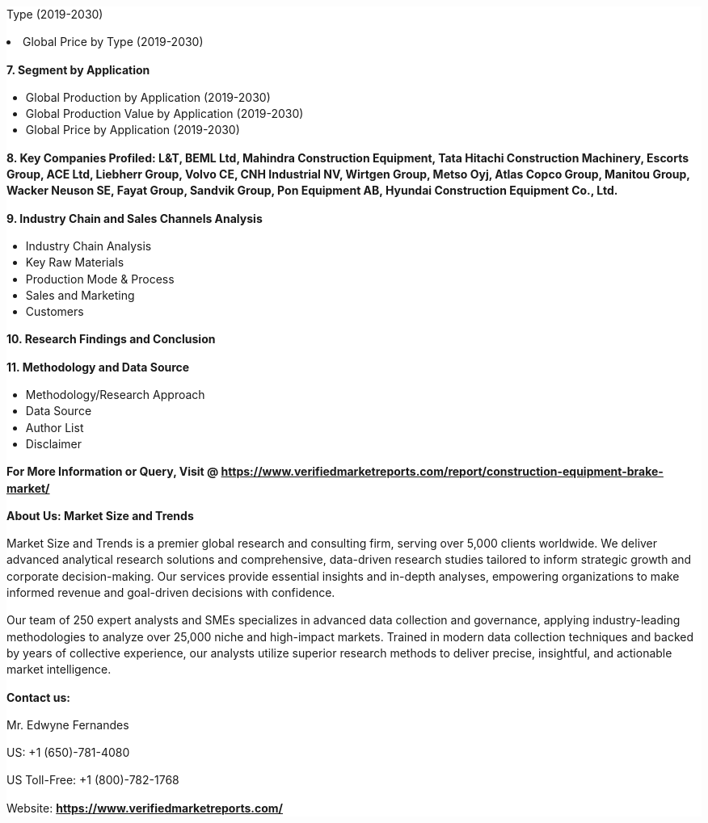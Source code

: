 Type (2019-2030)</li><li>Global Price by Type (2019-2030)</li></ul><p><strong>7. Segment by Application</strong></p><ul><li>Global Production by Application (2019-2030)</li><li>Global Production Value by Application (2019-2030)</li><li>Global Price by Application (2019-2030)</li></ul><p><strong>8. Key Companies Profiled: L&T, BEML Ltd, Mahindra Construction Equipment, Tata Hitachi Construction Machinery, Escorts Group, ACE Ltd, Liebherr Group, Volvo CE, CNH Industrial NV, Wirtgen Group, Metso Oyj, Atlas Copco Group, Manitou Group, Wacker Neuson SE, Fayat Group, Sandvik Group, Pon Equipment AB, Hyundai Construction Equipment Co., Ltd.</strong></p><p><strong>9. Industry Chain and Sales Channels Analysis</strong></p><ul><li>Industry Chain Analysis</li><li>Key Raw Materials</li><li>Production Mode &amp; Process</li><li>Sales and Marketing</li><li>Customers</li></ul><p><strong>10. Research Findings and Conclusion</strong></p><p><strong>11. Methodology and Data Source</strong></p><ul><li>Methodology/Research Approach</li><li>Data Source</li><li>Author List</li><li>Disclaimer</li></ul></p><p><strong>For More Information or Query, Visit @ <a href="https://www.verifiedmarketreports.com/report/construction-equipment-brake-market/">https://www.verifiedmarketreports.com/report/construction-equipment-brake-market/</a></strong></p><p><strong>About Us: Market Size and Trends</strong></p><p>Market Size and Trends is a premier global research and consulting firm, serving over 5,000 clients worldwide. We deliver advanced analytical research solutions and comprehensive, data-driven research studies tailored to inform strategic growth and corporate decision-making. Our services provide essential insights and in-depth analyses, empowering organizations to make informed revenue and goal-driven decisions with confidence.</p><p>Our team of 250 expert analysts and SMEs specializes in advanced data collection and governance, applying industry-leading methodologies to analyze over 25,000 niche and high-impact markets. Trained in modern data collection techniques and backed by years of collective experience, our analysts utilize superior research methods to deliver precise, insightful, and actionable market intelligence.</p><p><strong>Contact us:</strong></p><p>Mr. Edwyne Fernandes</p><p>US: +1 (650)-781-4080</p><p>US Toll-Free: +1 (800)-782-1768</p><p>Website: <strong><a href="https://www.verifiedmarketreports.com/">https://www.verifiedmarketreports.com/</a></strong></p>
